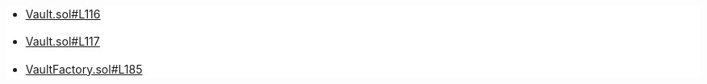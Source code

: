 - [Vault.sol#L116](https://github.com/code-423n4/2022-09-y2k-finance/blob/main/src/Vault.sol#L116)
- [Vault.sol#L117](https://github.com/code-423n4/2022-09-y2k-finance/blob/main/src/Vault.sol#L117)

- [VaultFactory.sol#L185](https://github.com/code-423n4/2022-09-y2k-finance/blob/main/src/VaultFactory.sol#L185)

